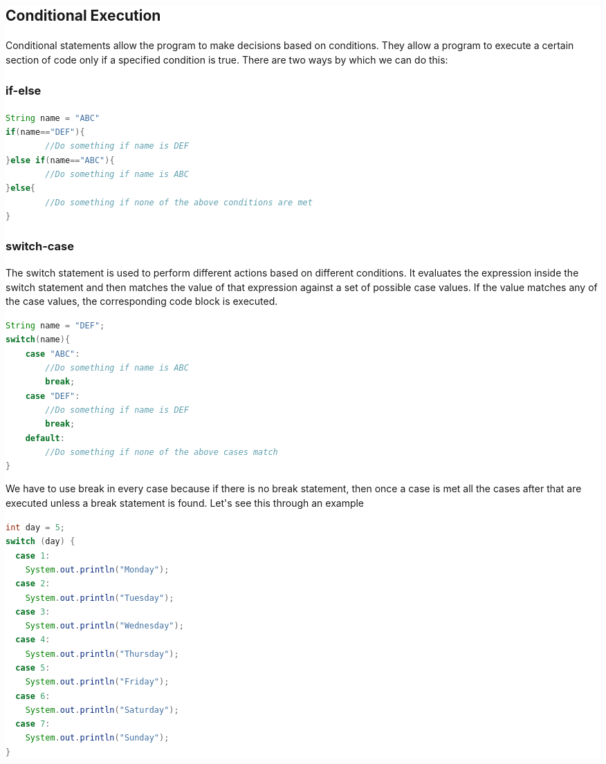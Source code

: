 ## Conditional Execution

Conditional statements allow the program to make decisions based on conditions. They allow a program to execute a certain section of code only if a specified condition is true. There are two ways by which we can do this:

### if-else

```java
String name = "ABC"
if(name=="DEF"){
		//Do something if name is DEF
}else if(name=="ABC"){
		//Do something if name is ABC
}else{
		//Do something if none of the above conditions are met
}
```

### switch-case

The switch statement is used to perform different actions based on different conditions. It evaluates the expression inside the switch statement and then matches the value of that expression against a set of possible case values. If the value matches any of the case values, the corresponding code block is executed.

```java
String name = "DEF";
switch(name){
	case "ABC":
		//Do something if name is ABC
		break;
	case "DEF":
		//Do something if name is DEF
		break;
	default:
		//Do something if none of the above cases match
}
```

We have to use break in every case because if there is no break statement, then once a case is met all the cases after that are executed unless a break statement is found. Let's see this through an example

```java
int day = 5;
switch (day) {
  case 1:
    System.out.println("Monday");
  case 2:
    System.out.println("Tuesday");
  case 3:
    System.out.println("Wednesday");
  case 4:
    System.out.println("Thursday");
  case 5:
    System.out.println("Friday");
  case 6:
    System.out.println("Saturday");
  case 7:
    System.out.println("Sunday");
}
```
